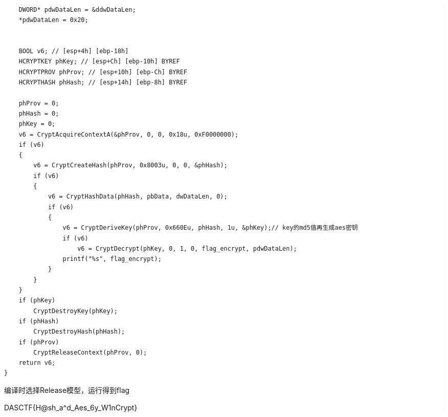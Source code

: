 ```assembly
    DWORD* pdwDataLen = &ddwDataLen;
    *pdwDataLen = 0x20;


    BOOL v6; // [esp+4h] [ebp-18h]
    HCRYPTKEY phKey; // [esp+Ch] [ebp-10h] BYREF
    HCRYPTPROV phProv; // [esp+10h] [ebp-Ch] BYREF
    HCRYPTHASH phHash; // [esp+14h] [ebp-8h] BYREF

    phProv = 0;
    phHash = 0;
    phKey = 0;
    v6 = CryptAcquireContextA(&phProv, 0, 0, 0x18u, 0xF0000000);
    if (v6)
    {
        v6 = CryptCreateHash(phProv, 0x8003u, 0, 0, &phHash);
        if (v6)
        {
            v6 = CryptHashData(phHash, pbData, dwDataLen, 0);
            if (v6)
            {
                v6 = CryptDeriveKey(phProv, 0x660Eu, phHash, 1u, &phKey);// key的md5值再生成aes密钥
                if (v6)
                    v6 = CryptDecrypt(phKey, 0, 1, 0, flag_encrypt, pdwDataLen);
                printf("%s", flag_encrypt);
            }
        }
    }
    if (phKey)
        CryptDestroyKey(phKey);
    if (phHash)
        CryptDestroyHash(phHash);
    if (phProv)
        CryptReleaseContext(phProv, 0);
    return v6;
}
```

编译时选择Release模型，运行得到flag

DASCTF{H@sh_a^d_Aes_6y_W1nCrypt}